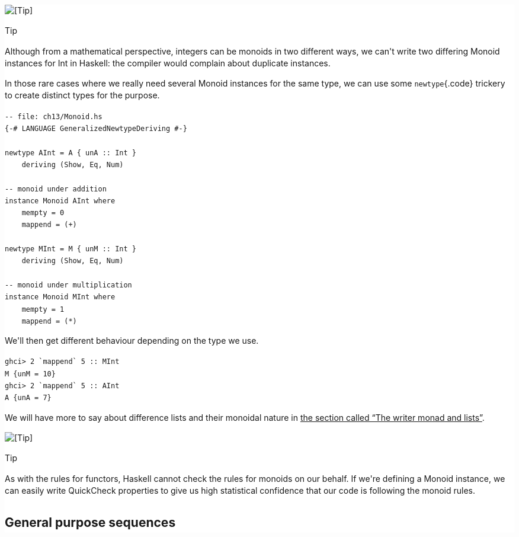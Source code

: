 ![[Tip]](/support/figs/tip.png)

Tip

Although from a mathematical perspective, integers can be monoids in two
different ways, we can't write two differing Monoid instances for Int in
Haskell: the compiler would complain about duplicate instances.

In those rare cases where we really need several Monoid instances for
the same type, we can use some `newtype`{.code} trickery to create
distinct types for the purpose.

~~~~ {#Monoid.hs:int .programlisting}
-- file: ch13/Monoid.hs
{-# LANGUAGE GeneralizedNewtypeDeriving #-}
                   
newtype AInt = A { unA :: Int }
    deriving (Show, Eq, Num)

-- monoid under addition
instance Monoid AInt where
    mempty = 0
    mappend = (+)

newtype MInt = M { unM :: Int }
    deriving (Show, Eq, Num)

-- monoid under multiplication
instance Monoid MInt where
    mempty = 1
    mappend = (*)
~~~~

We'll then get different behaviour depending on the type we use.

~~~~ {#monoid.ghci:int .screen}
ghci> 2 `mappend` 5 :: MInt
M {unM = 10}
ghci> 2 `mappend` 5 :: AInt
A {unA = 7}
~~~~

We will have more to say about difference lists and their monoidal
nature in [the section called “The writer monad and
lists”](programming-with-monads.html#monadcase.writer.dlist "The writer monad and lists").

![[Tip]](/support/figs/tip.png)

Tip

As with the rules for functors, Haskell cannot check the rules for
monoids on our behalf. If we're defining a Monoid instance, we can
easily write QuickCheck properties to give us high statistical
confidence that our code is following the monoid rules.

General purpose sequences
-------------------------
